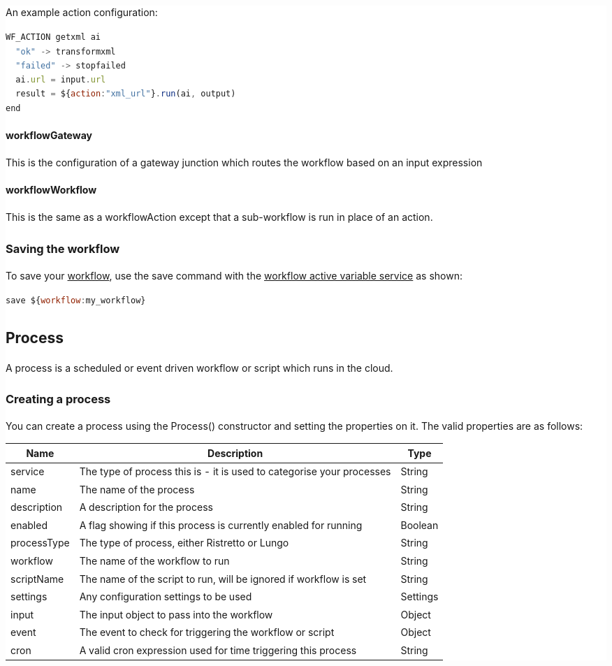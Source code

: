 An example action configuration:

```js
WF_ACTION getxml ai
  "ok" -> transformxml
  "failed" -> stopfailed
  ai.url = input.url
  result = ${action:"xml_url"}.run(ai, output)    
end
```

#### workflowGateway

This is the configuration of a gateway junction which routes the workflow based on an input expression

#### workflowWorkflow

This is the same as a workflowAction except that a sub-workflow is run in place of an action.

### Saving the workflow

To save your [workflow](https://opendatadsl.atlassian.net/wiki/spaces/DOCUMENTAT/pages/7438508/Workflow), use the save command with the [workflow active variable service](https://opendatadsl.atlassian.net/wiki/spaces/DOCUMENTAT/pages/7405862/Workflow+Service) as shown:

```js
save ${workflow:my_workflow}
```

## Process

A process is a scheduled or event driven workflow or script which runs in the cloud.

### Creating a process

You can create a process using the Process() constructor and setting the properties on it. The valid properties are as follows:

|**Name**|**Description**|**Type**|
|-|-|-|
|service|The type of process this is - it is used to categorise your processes|String|
|name|The name of the process|String|
|description|A description for the process|String|
|enabled|A flag showing if this process is currently enabled for running|Boolean|
|processType|The type of process, either Ristretto or Lungo|String|
|workflow|The name of the workflow to run|String|
|scriptName|The name of the script to run, will be ignored if workflow is set|String|
|settings|Any configuration settings to be used|Settings|
|input|The input object to pass into the workflow|Object|
|event|The event to check for triggering the workflow or script|Object|
|cron|A valid cron expression used for time triggering this process|String|
